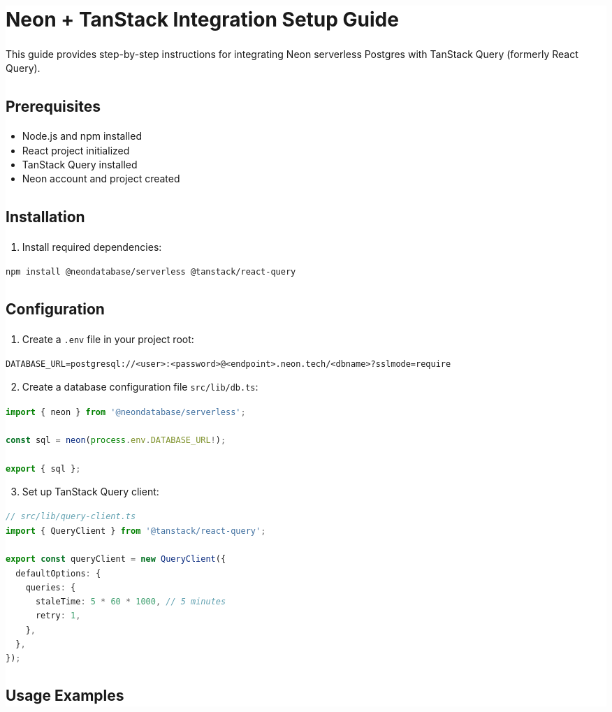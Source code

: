 # Neon + TanStack Integration Setup Guide

This guide provides step-by-step instructions for integrating Neon serverless Postgres with TanStack Query (formerly React Query).

## Prerequisites
- Node.js and npm installed
- React project initialized
- TanStack Query installed
- Neon account and project created

## Installation

1. Install required dependencies:
```bash
npm install @neondatabase/serverless @tanstack/react-query
```

## Configuration

1. Create a `.env` file in your project root:
```env
DATABASE_URL=postgresql://<user>:<password>@<endpoint>.neon.tech/<dbname>?sslmode=require
```

2. Create a database configuration file `src/lib/db.ts`:
```typescript
import { neon } from '@neondatabase/serverless';

const sql = neon(process.env.DATABASE_URL!);

export { sql };
```

3. Set up TanStack Query client:
```typescript
// src/lib/query-client.ts
import { QueryClient } from '@tanstack/react-query';

export const queryClient = new QueryClient({
  defaultOptions: {
    queries: {
      staleTime: 5 * 60 * 1000, // 5 minutes
      retry: 1,
    },
  },
});
```

## Usage Examples
